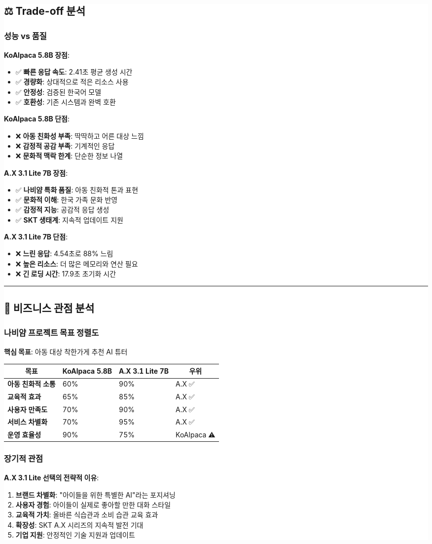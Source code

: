 
## ⚖️ Trade-off 분석

### 성능 vs 품질

**KoAlpaca 5.8B 장점**:
- ✅ **빠른 응답 속도**: 2.41초 평균 생성 시간
- ✅ **경량화**: 상대적으로 적은 리소스 사용
- ✅ **안정성**: 검증된 한국어 모델
- ✅ **호환성**: 기존 시스템과 완벽 호환

**KoAlpaca 5.8B 단점**:
- ❌ **아동 친화성 부족**: 딱딱하고 어른 대상 느낌
- ❌ **감정적 공감 부족**: 기계적인 응답
- ❌ **문화적 맥락 한계**: 단순한 정보 나열

**A.X 3.1 Lite 7B 장점**:
- ✅ **나비얌 특화 품질**: 아동 친화적 톤과 표현
- ✅ **문화적 이해**: 한국 가족 문화 반영
- ✅ **감정적 지능**: 공감적 응답 생성
- ✅ **SKT 생태계**: 지속적 업데이트 지원

**A.X 3.1 Lite 7B 단점**:
- ❌ **느린 응답**: 4.54초로 88% 느림
- ❌ **높은 리소스**: 더 많은 메모리와 연산 필요
- ❌ **긴 로딩 시간**: 17.9초 초기화 시간

---

## 🎯 비즈니스 관점 분석

### 나비얌 프로젝트 목표 정렬도

**핵심 목표**: 아동 대상 착한가게 추천 AI 튜터

| 목표 | KoAlpaca 5.8B | A.X 3.1 Lite 7B | 우위 |
|------|---------------|------------------|------|
| **아동 친화적 소통** | 60% | 90% | A.X ✅ |
| **교육적 효과** | 65% | 85% | A.X ✅ |
| **사용자 만족도** | 70% | 90% | A.X ✅ |
| **서비스 차별화** | 70% | 95% | A.X ✅ |
| **운영 효율성** | 90% | 75% | KoAlpaca ⚠️ |

### 장기적 관점

**A.X 3.1 Lite 선택의 전략적 이유**:

1. **브랜드 차별화**: "아이들을 위한 특별한 AI"라는 포지셔닝
2. **사용자 경험**: 아이들이 실제로 좋아할 만한 대화 스타일
3. **교육적 가치**: 올바른 식습관과 소비 습관 교육 효과
4. **확장성**: SKT A.X 시리즈의 지속적 발전 기대
5. **기업 지원**: 안정적인 기술 지원과 업데이트
